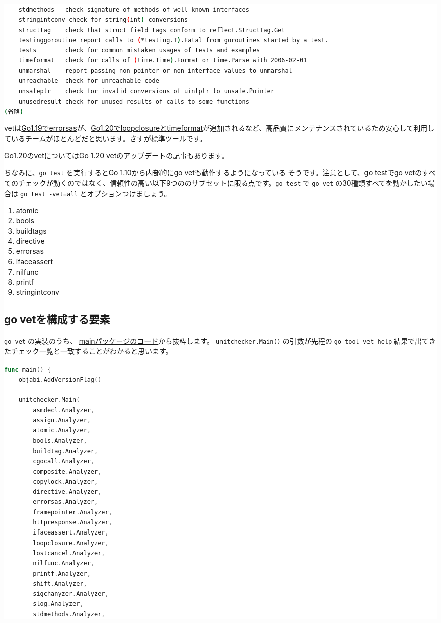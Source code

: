 ```sh
    stdmethods   check signature of methods of well-known interfaces
    stringintconv check for string(int) conversions
    structtag    check that struct field tags conform to reflect.StructTag.Get
    testinggoroutine report calls to (*testing.T).Fatal from goroutines started by a test.
    tests        check for common mistaken usages of tests and examples
    timeformat   check for calls of (time.Time).Format or time.Parse with 2006-02-01
    unmarshal    report passing non-pointer or non-interface values to unmarshal
    unreachable  check for unreachable code
    unsafeptr    check for invalid conversions of uintptr to unsafe.Pointer
    unusedresult check for unused results of calls to some functions
(省略)
```

vetは[Go1.19でerrorsas](https://tip.golang.org/doc/go1.19#vet)が、[Go1.20でloopclosureとtimeformat](https://tip.golang.org/doc/go1.20#vet)が追加されるなど、高品質にメンテナンスされているため安心して利用しているチームがほとんどだと思います。さすが標準ツールです。

Go1.20のvetについては[Go 1.20 vetのアップデート](https://tip.golang.org/doc/go1.20#vet)の記事もあります。

ちなみに、`go test` を実行すると[Go 1.10から内部的にgo vetも動作するようになっている](https://budougumi0617.github.io/2018/08/19/go-testing2018/#go110%E3%81%8B%E3%82%89%E4%BA%8B%E5%89%8D%E3%81%ABgo-vet%E3%82%B3%E3%83%9E%E3%83%B3%E3%83%89%E3%81%8C%E5%AE%9F%E8%A1%8C%E3%81%95%E3%82%8C%E3%81%A6%E3%81%84%E3%82%8B) そうです。注意として、go testでgo vetのすべてのチェックが動くのではなく、信頼性の高い以下9つののサブセットに限る点です。`go test` で `go vet` の30種類すべてを動かしたい場合は `go test -vet=all` とオプションつけましょう。

1. atomic
2. bools
3. buildtags
4. directive
5. errorsas
6. ifaceassert
7. nilfunc
8. printf
9. stringintconv

## go vetを構成する要素

`go vet` の実装のうち、 [mainパッケージのコード](https://github.com/golang/go/blob/master/src/cmd/vet/main.go#L48)から抜粋します。 `unitchecker.Main()` の引数が先程の `go tool vet help` 結果で出てきたチェック一覧と一致することがわかると思います。

```go cmd/vet/main.goから抜粋
func main() {
	objabi.AddVersionFlag()

	unitchecker.Main(
		asmdecl.Analyzer,
		assign.Analyzer,
		atomic.Analyzer,
		bools.Analyzer,
		buildtag.Analyzer,
		cgocall.Analyzer,
		composite.Analyzer,
		copylock.Analyzer,
		directive.Analyzer,
		errorsas.Analyzer,
		framepointer.Analyzer,
		httpresponse.Analyzer,
		ifaceassert.Analyzer,
		loopclosure.Analyzer,
		lostcancel.Analyzer,
		nilfunc.Analyzer,
		printf.Analyzer,
		shift.Analyzer,
		sigchanyzer.Analyzer,
		slog.Analyzer,
		stdmethods.Analyzer,
```